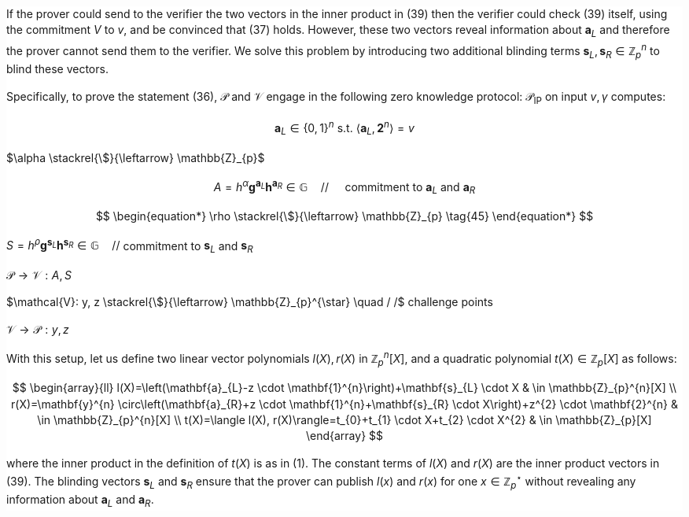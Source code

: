 If the prover could send to the verifier the two vectors in the inner product in (39) then the verifier could check (39) itself, using the commitment $V$ to $v$, and be convinced that (37) holds. However, these two vectors reveal information about $\mathbf{a}_{L}$ and therefore the prover cannot send them to the verifier. We solve this problem by introducing two additional blinding terms $\mathbf{s}_{L}, \mathbf{s}_{R} \in \mathbb{Z}_{p}^{n}$ to blind these vectors.

Specifically, to prove the statement (36), $\mathcal{P}$ and $\mathcal{V}$ engage in the following zero knowledge protocol:
$\mathcal{P}_{\mathrm{IP}}$ on input $v, \gamma$ computes:

$$
\begin{equation*}
\mathbf{a}_{L} \in\{0,1\}^{n} \text { s.t. }\left\langle\mathbf{a}_{L}, \mathbf{2}^{n}\right\rangle=v \tag{40}
\end{equation*}
$$

$\alpha \stackrel{\$}{\leftarrow} \mathbb{Z}_{p}$

$$
\begin{equation*}
A=h^{\alpha} \mathbf{g}^{\mathbf{a}_{L}} \mathbf{h}^{\mathbf{a}_{R}} \in \mathbb{G} \quad / / \quad \text { commitment to } \mathbf{a}_{L} \text { and } \mathbf{a}_{R} \tag{43}
\end{equation*}
$$

$$
\begin{equation*}
\rho \stackrel{\$}{\leftarrow} \mathbb{Z}_{p} \tag{45}
\end{equation*}
$$

$S=h^{\rho} \mathbf{g}^{\mathbf{s}_{L}} \mathbf{h}^{\mathbf{s}_{R}} \in \mathbb{G} \quad / /$ commitment to $\mathbf{s}_{L}$ and $\mathbf{s}_{R}$

$\mathcal{P} \rightarrow \mathcal{V}: A, S$

$\mathcal{V}: y, z \stackrel{\$}{\leftarrow} \mathbb{Z}_{p}^{\star} \quad / /$ challenge points

$\mathcal{V} \rightarrow \mathcal{P}: y, z$

With this setup, let us define two linear vector polynomials $l(X), r(X)$ in $\mathbb{Z}_{p}^{n}[X]$, and a quadratic polynomial $t(X) \in \mathbb{Z}_{p}[X]$ as follows:

$$
\begin{array}{ll}
l(X)=\left(\mathbf{a}_{L}-z \cdot \mathbf{1}^{n}\right)+\mathbf{s}_{L} \cdot X & \in \mathbb{Z}_{p}^{n}[X] \\
r(X)=\mathbf{y}^{n} \circ\left(\mathbf{a}_{R}+z \cdot \mathbf{1}^{n}+\mathbf{s}_{R} \cdot X\right)+z^{2} \cdot \mathbf{2}^{n} & \in \mathbb{Z}_{p}^{n}[X] \\
t(X)=\langle l(X), r(X)\rangle=t_{0}+t_{1} \cdot X+t_{2} \cdot X^{2} & \in \mathbb{Z}_{p}[X]
\end{array}
$$

where the inner product in the definition of $t(X)$ is as in (1). The constant terms of $l(X)$ and $r(X)$ are the inner product vectors in (39). The blinding vectors $\mathbf{s}_{L}$ and $\mathbf{s}_{R}$ ensure that the prover can publish $l(x)$ and $r(x)$ for one $x \in \mathbb{Z}_{p}^{\star}$ without revealing any information about $\mathbf{a}_{L}$ and $\mathbf{a}_{R}$.
